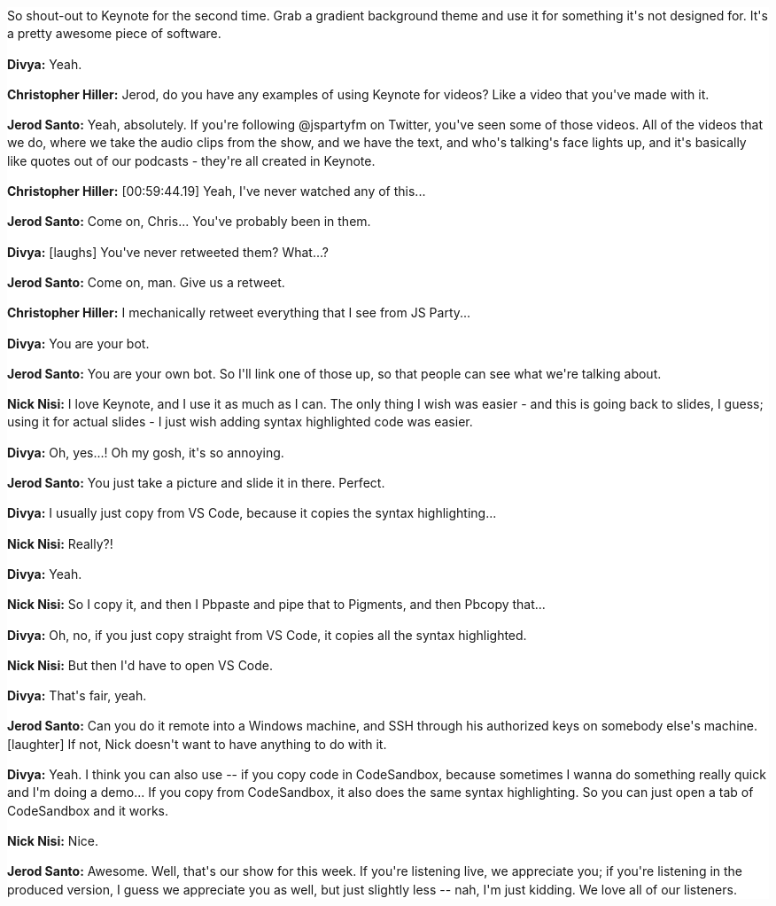 So shout-out to Keynote for the second time. Grab a gradient background theme and use it for something it's not designed for. It's a pretty awesome piece of software.

**Divya:** Yeah.

**Christopher Hiller:** Jerod, do you have any examples of using Keynote for videos? Like a video that you've made with it.

**Jerod Santo:** Yeah, absolutely. If you're following @jspartyfm on Twitter, you've seen some of those videos. All of the videos that we do, where we take the audio clips from the show, and we have the text, and who's talking's face lights up, and it's basically like quotes out of our podcasts - they're all created in Keynote.

**Christopher Hiller:** \[00:59:44.19\] Yeah, I've never watched any of this...

**Jerod Santo:** Come on, Chris... You've probably been in them.

**Divya:** \[laughs\] You've never retweeted them? What...?

**Jerod Santo:** Come on, man. Give us a retweet.

**Christopher Hiller:** I mechanically retweet everything that I see from JS Party...

**Divya:** You are your bot.

**Jerod Santo:** You are your own bot. So I'll link one of those up, so that people can see what we're talking about.

**Nick Nisi:** I love Keynote, and I use it as much as I can. The only thing I wish was easier - and this is going back to slides, I guess; using it for actual slides - I just wish adding syntax highlighted code was easier.

**Divya:** Oh, yes...! Oh my gosh, it's so annoying.

**Jerod Santo:** You just take a picture and slide it in there. Perfect.

**Divya:** I usually just copy from VS Code, because it copies the syntax highlighting...

**Nick Nisi:** Really?!

**Divya:** Yeah.

**Nick Nisi:** So I copy it, and then I Pbpaste and pipe that to Pigments, and then Pbcopy that...

**Divya:** Oh, no, if you just copy straight from VS Code, it copies all the syntax highlighted.

**Nick Nisi:** But then I'd have to open VS Code.

**Divya:** That's fair, yeah.

**Jerod Santo:** Can you do it remote into a Windows machine, and SSH through his authorized keys on somebody else's machine. \[laughter\] If not, Nick doesn't want to have anything to do with it.

**Divya:** Yeah. I think you can also use -- if you copy code in CodeSandbox, because sometimes I wanna do something really quick and I'm doing a demo... If you copy from CodeSandbox, it also does the same syntax highlighting. So you can just open a tab of CodeSandbox and it works.

**Nick Nisi:** Nice.

**Jerod Santo:** Awesome. Well, that's our show for this week. If you're listening live, we appreciate you; if you're listening in the produced version, I guess we appreciate you as well, but just slightly less -- nah, I'm just kidding. We love all of our listeners.
